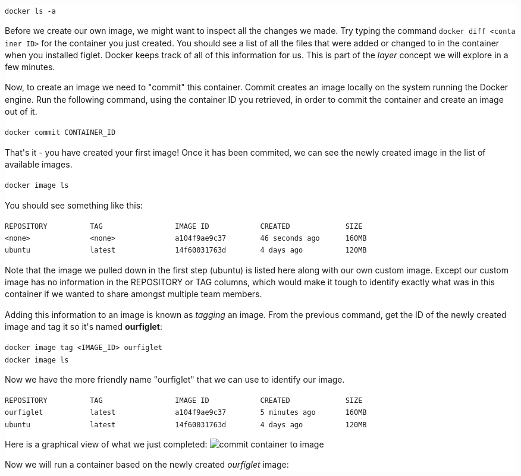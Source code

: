 ```.term1
docker ls -a
```

Before we create our own image, we might want to inspect all the changes we made. Try typing the command `docker diff <container ID>` for the container you just created. You should see a list of all the files that were added or changed to in the container when you installed figlet. Docker keeps track of all of this information for us. This is part of the *layer* concept we will explore in a few minutes.

Now, to create an image we need to "commit" this container. Commit creates an image locally on the system running the Docker engine. Run the following command, using the container ID you retrieved, in order to commit the container and create an image out of it.

```
docker commit CONTAINER_ID
```

That's it - you have created your first image! Once it has been commited, we can see the newly created image in the list of available images.

```.term1
docker image ls
```

You should see something like this:

```
REPOSITORY          TAG                 IMAGE ID            CREATED             SIZE
<none>              <none>              a104f9ae9c37        46 seconds ago      160MB
ubuntu              latest              14f60031763d        4 days ago          120MB
```

Note that the image we pulled down in the first step (ubuntu) is listed here along with our own custom image. Except our custom image has no information in the REPOSITORY or TAG columns, which would make it tough to identify exactly what was in this container if we wanted to share amongst multiple team members.

Adding this information to an image is known as *tagging* an image. From the previous command, get the ID of the newly created image and tag it so it's named **ourfiglet**:

```
docker image tag <IMAGE_ID> ourfiglet
docker image ls
```

Now we have the more friendly name "ourfiglet" that we can use to identify our image.

```
REPOSITORY          TAG                 IMAGE ID            CREATED             SIZE
ourfiglet           latest              a104f9ae9c37        5 minutes ago       160MB
ubuntu              latest              14f60031763d        4 days ago          120MB
```

Here is a graphical view of what we just completed:
![commit container to image](/images/ops-images-commit.svg)


Now we will run a container based on the newly created *ourfiglet* image:
